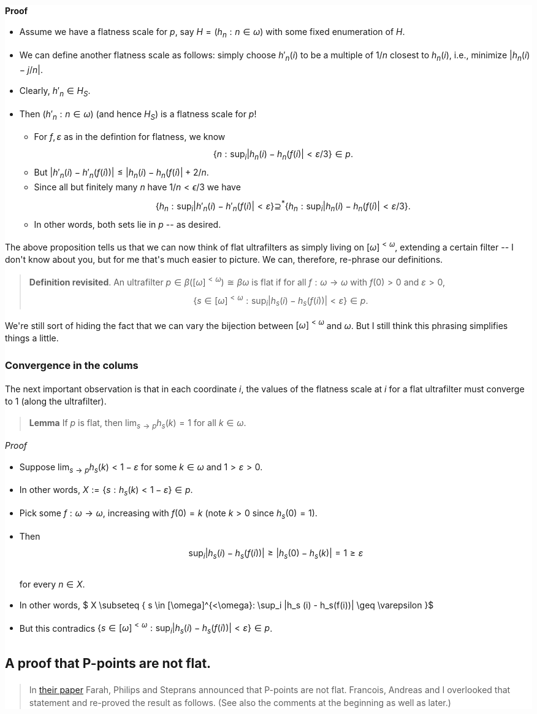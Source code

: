 **Proof**

*   Assume we have a flatness scale for $p$, say $H = (h_n: n\in \omega)$ with some fixed enumeration of $H$.

*   We can define another flatness scale as follows: simply choose $h'_n(i)$ to be a multiple of $1/n$ closest to $h_n(i)$, i.e., minimize $|h_n(i) - j/n|$.

*   Clearly, $h'_n \in H_S$.

*   Then $(h'_n : n\in \omega)$ (and hence $H_S$) is a flatness scale for $p$!
    *   For $f,\varepsilon$ as in the defintion for flatness, we know $$\{ n: \sup_i |h_n(i) - h_n(f(i)| < \varepsilon / 3 \} \in p.$$
    *   But $|h'_n(i) - h'_n(f(i))| \leq | h_n(i) - h_n(f(i)| + 2/n$.
    *   Since all but finitely many $n$ have $1 / n < \epsilon / 3$ we have $$\{ h_n: \sup_i |h'_n(i) - h'_n(f(i)| < \varepsilon \} \supseteq^* \{ h_n: \sup_i |h_n(i) - h_n(f(i)| < \varepsilon / 3 \}.$$
    *   In other words, both sets lie in $p$ -- as desired.

The above proposition tells us that we can now think of flat ultrafilters as simply living on $[\omega]^{<\omega}$, extending a certain filter -- I don't know about you, but for me that's much easier to picture. We can, therefore, re-phrase our definitions.

> **Definition revisited**. An ultrafilter $p\in \beta( [\omega]^{<\omega}) \cong \beta \omega$ is flat if for all $f:\omega \rightarrow \omega$ with $f(0)>0$ and $\varepsilon>0$,  
>  $$\{ s \in [\omega]^{<\omega}: \sup_i |h_s (i) - h_s(f(i))| < \varepsilon \} \in p .$$

We're still sort of hiding the fact that we can vary the bijection between $[\omega]^{<\omega}$ and $\omega$. But I still think this phrasing simplifies things a little.

### Convergence in the colums

The next important observation is that in each coordinate $i$, the values of the flatness scale at $i$ for a flat ultrafilter must converge to $1$ (along the ultrafilter).

> **Lemma** If $p$ is flat, then $\lim_{s\rightarrow p} h_s(k) = 1$ for all $k \in \omega$.

_Proof_

*   Suppose $\lim_{s\to p} h_s(k) < 1 - \varepsilon$ for some $k \in \omega$ and $1> \varepsilon > 0$.

*   In other words, $X := \{ s: h_s(k) < 1 - \varepsilon \} \in p$.

*   Pick some $f:\omega\to\omega$, increasing with $f(0) = k$ (note $k > 0$ since $h_s(0) = 1$).

*   Then  
     $$ \sup_i|h_s(i) - h_s (f(i)) | \geq |h_s(0) - h_s(k)| = 1 \geq \varepsilon $$  
     for every $n \in X$.

*   In other words, $ X \subseteq \{ s \in [\omega]^{<\omega}: \sup_i |h_s (i) - h_s(f(i))| \geq \varepsilon \}$

*   But this contradics $\{ s \in [\omega]^{<\omega}: \sup_i |h_s (i) - h_s(f(i))| < \varepsilon \} \in p$.

## A proof that P-points are not flat.

> In [their paper](http://www.math.yorku.ca/~ifarah/Ftp/208_2009_448_OnlinePDF.pdf) Farah, Philips and Steprans announced that P-points are not flat. Francois, Andreas and I overlooked that statement and re-proved the result as follows. (See also the comments at the beginning as well as later.)
